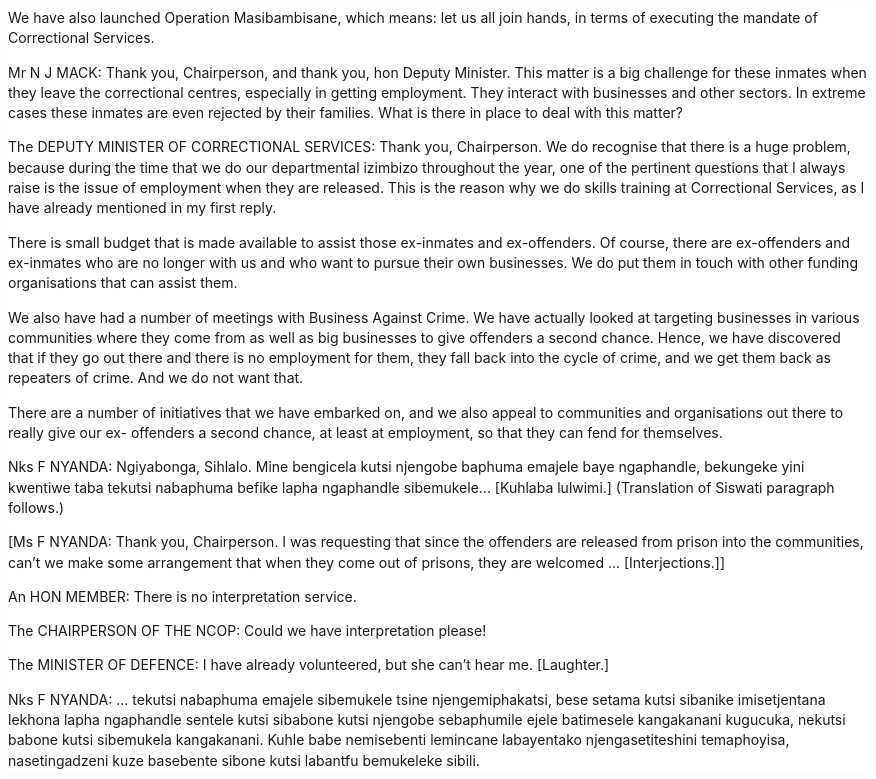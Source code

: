 We have also launched Operation Masibambisane, which means: let us all join
hands, in terms of executing the mandate of Correctional Services.

Mr N J MACK: Thank you, Chairperson, and thank you, hon Deputy Minister.
This matter is a big challenge for these inmates when they leave the
correctional centres, especially in getting employment. They interact with
businesses and other sectors. In extreme cases these inmates are even
rejected by their families. What is there in place to deal with this
matter?

The DEPUTY MINISTER OF CORRECTIONAL SERVICES: Thank you, Chairperson. We do
recognise that there is a huge problem, because during the time that we do
our departmental izimbizo throughout the year, one of the pertinent
questions that I always raise is the issue of employment when they are
released. This is the reason why we do skills training at Correctional
Services, as I have already mentioned in my first reply.

There is small budget that is made available to assist those ex-inmates and
ex-offenders. Of course, there are ex-offenders and ex-inmates who are no
longer with us and who want to pursue their own businesses. We do put them
in touch with other funding organisations that can assist them.

We also have had a number of meetings with Business Against Crime. We have
actually looked at targeting businesses in various communities where they
come from as well as big businesses to give offenders a second chance.
Hence, we have discovered that if they go out there and there is no
employment for them, they fall back into the cycle of crime, and we get
them back as repeaters of crime. And we do not want that.

There are a number of initiatives that we have embarked on, and we also
appeal to communities and organisations out there to really give our ex-
offenders a second chance, at least at employment, so that they can fend
for themselves.

Nks F NYANDA: Ngiyabonga, Sihlalo. Mine bengicela kutsi njengobe baphuma
emajele baye ngaphandle, bekungeke yini kwentiwe taba tekutsi nabaphuma
befike lapha ngaphandle sibemukele... [Kuhlaba lulwimi.] (Translation of
Siswati paragraph follows.)

[Ms F NYANDA: Thank you, Chairperson. I was requesting that since the
offenders are released from prison into the communities, can’t we make some
arrangement that when they come out of prisons, they are welcomed ...
[Interjections.]]

An HON MEMBER: There is no interpretation service.

The CHAIRPERSON OF THE NCOP: Could we have interpretation please!

The MINISTER OF DEFENCE: I have already volunteered, but she can’t hear me.
[Laughter.]

Nks F NYANDA: ... tekutsi nabaphuma emajele sibemukele tsine
njengemiphakatsi, bese setama kutsi sibanike imisetjentana lekhona lapha
ngaphandle sentele kutsi sibabone kutsi njengobe sebaphumile ejele
batimesele kangakanani kugucuka, nekutsi babone kutsi sibemukela
kangakanani. Kuhle babe nemisebenti lemincane labayentako njengasetiteshini
temaphoyisa, nasetingadzeni kuze basebente sibone kutsi labantfu bemukeleke
sibili.
